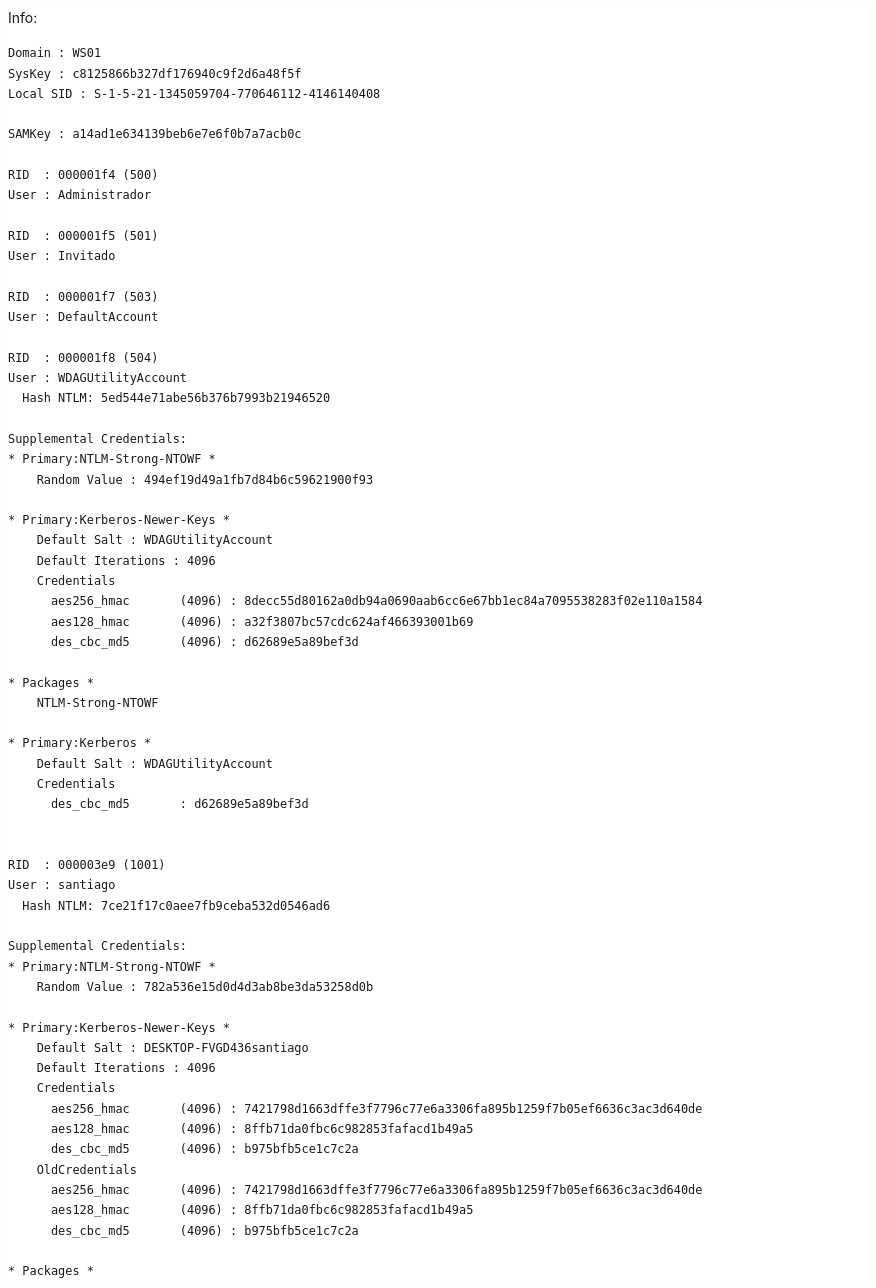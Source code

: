 Info:

```
Domain : WS01
SysKey : c8125866b327df176940c9f2d6a48f5f
Local SID : S-1-5-21-1345059704-770646112-4146140408

SAMKey : a14ad1e634139beb6e7e6f0b7a7acb0c

RID  : 000001f4 (500)
User : Administrador

RID  : 000001f5 (501)
User : Invitado

RID  : 000001f7 (503)
User : DefaultAccount

RID  : 000001f8 (504)
User : WDAGUtilityAccount
  Hash NTLM: 5ed544e71abe56b376b7993b21946520

Supplemental Credentials:
* Primary:NTLM-Strong-NTOWF *
    Random Value : 494ef19d49a1fb7d84b6c59621900f93

* Primary:Kerberos-Newer-Keys *
    Default Salt : WDAGUtilityAccount
    Default Iterations : 4096
    Credentials
      aes256_hmac       (4096) : 8decc55d80162a0db94a0690aab6cc6e67bb1ec84a7095538283f02e110a1584
      aes128_hmac       (4096) : a32f3807bc57cdc624af466393001b69
      des_cbc_md5       (4096) : d62689e5a89bef3d

* Packages *
    NTLM-Strong-NTOWF

* Primary:Kerberos *
    Default Salt : WDAGUtilityAccount
    Credentials
      des_cbc_md5       : d62689e5a89bef3d


RID  : 000003e9 (1001)
User : santiago
  Hash NTLM: 7ce21f17c0aee7fb9ceba532d0546ad6

Supplemental Credentials:
* Primary:NTLM-Strong-NTOWF *
    Random Value : 782a536e15d0d4d3ab8be3da53258d0b

* Primary:Kerberos-Newer-Keys *
    Default Salt : DESKTOP-FVGD436santiago
    Default Iterations : 4096
    Credentials
      aes256_hmac       (4096) : 7421798d1663dffe3f7796c77e6a3306fa895b1259f7b05ef6636c3ac3d640de
      aes128_hmac       (4096) : 8ffb71da0fbc6c982853fafacd1b49a5
      des_cbc_md5       (4096) : b975bfb5ce1c7c2a
    OldCredentials
      aes256_hmac       (4096) : 7421798d1663dffe3f7796c77e6a3306fa895b1259f7b05ef6636c3ac3d640de
      aes128_hmac       (4096) : 8ffb71da0fbc6c982853fafacd1b49a5
      des_cbc_md5       (4096) : b975bfb5ce1c7c2a

* Packages *
```
